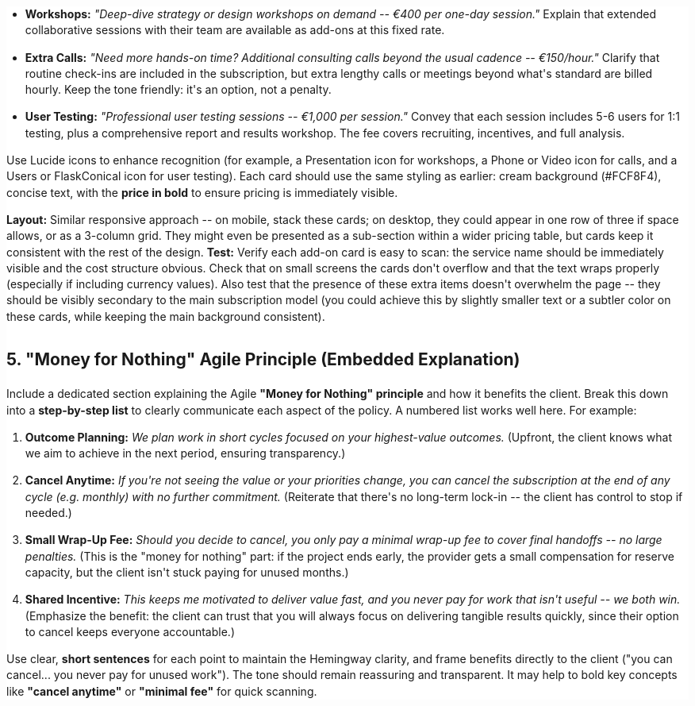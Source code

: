 -   **Workshops:** *"Deep-dive strategy or design workshops on demand -- €400 per one-day session."* Explain that extended collaborative sessions with their team are available as add-ons at this fixed rate.

-   **Extra Calls:** *"Need more hands-on time? Additional consulting calls beyond the usual cadence -- €150/hour."* Clarify that routine check-ins are included in the subscription, but extra lengthy calls or meetings beyond what's standard are billed hourly. Keep the tone friendly: it's an option, not a penalty.

-   **User Testing:** *"Professional user testing sessions -- €1,000 per session."* Convey that each session includes 5-6 users for 1:1 testing, plus a comprehensive report and results workshop. The fee covers recruiting, incentives, and full analysis.

Use Lucide icons to enhance recognition (for example, a Presentation icon for workshops, a Phone or Video icon for calls, and a Users or FlaskConical icon for user testing). Each card should use the same styling as earlier: cream background (#FCF8F4), concise text, with the **price in bold** to ensure pricing is immediately visible.

**Layout:** Similar responsive approach -- on mobile, stack these cards; on desktop, they could appear in one row of three if space allows, or as a 3-column grid. They might even be presented as a sub-section within a wider pricing table, but cards keep it consistent with the rest of the design. **Test:** Verify each add-on card is easy to scan: the service name should be immediately visible and the cost structure obvious. Check that on small screens the cards don't overflow and that the text wraps properly (especially if including currency values). Also test that the presence of these extra items doesn't overwhelm the page -- they should be visibly secondary to the main subscription model (you could achieve this by slightly smaller text or a subtler color on these cards, while keeping the main background consistent).

5\. "Money for Nothing" Agile Principle (Embedded Explanation)
--------------------------------------------------------------

Include a dedicated section explaining the Agile **"Money for Nothing" principle** and how it benefits the client. Break this down into a **step-by-step list** to clearly communicate each aspect of the policy. A numbered list works well here. For example:

1.  **Outcome Planning:** *We plan work in short cycles focused on your highest-value outcomes.* (Upfront, the client knows what we aim to achieve in the next period, ensuring transparency.)

2.  **Cancel Anytime:** *If you're not seeing the value or your priorities change, you can cancel the subscription at the end of any cycle (e.g. monthly) with no further commitment.* (Reiterate that there's no long-term lock-in -- the client has control to stop if needed.)

3.  **Small Wrap-Up Fee:** *Should you decide to cancel, you only pay a minimal wrap-up fee to cover final handoffs -- no large penalties.* (This is the "money for nothing" part: if the project ends early, the provider gets a small compensation for reserve capacity, but the client isn't stuck paying for unused months.)

4.  **Shared Incentive:** *This keeps me motivated to deliver value fast, and you never pay for work that isn't useful -- we both win.* (Emphasize the benefit: the client can trust that you will always focus on delivering tangible results quickly, since their option to cancel keeps everyone accountable.)

Use clear, **short sentences** for each point to maintain the Hemingway clarity, and frame benefits directly to the client ("you can cancel... you never pay for unused work"). The tone should remain reassuring and transparent. It may help to bold key concepts like **"cancel anytime"** or **"minimal fee"** for quick scanning.
